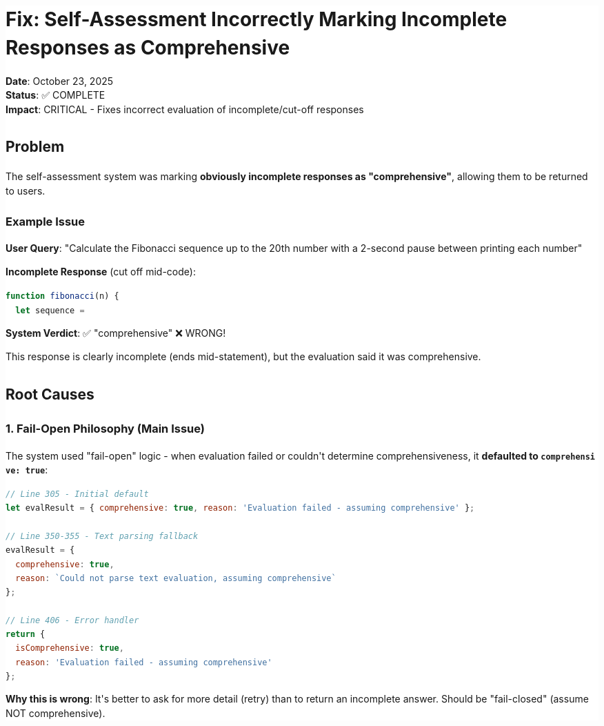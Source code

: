 # Fix: Self-Assessment Incorrectly Marking Incomplete Responses as Comprehensive

**Date**: October 23, 2025  
**Status**: ✅ COMPLETE  
**Impact**: CRITICAL - Fixes incorrect evaluation of incomplete/cut-off responses

## Problem

The self-assessment system was marking **obviously incomplete responses as "comprehensive"**, allowing them to be returned to users. 

### Example Issue

**User Query**: "Calculate the Fibonacci sequence up to the 20th number with a 2-second pause between printing each number"

**Incomplete Response** (cut off mid-code):
```javascript
function fibonacci(n) {
  let sequence =
```

**System Verdict**: ✅ "comprehensive" ❌ WRONG!

This response is clearly incomplete (ends mid-statement), but the evaluation said it was comprehensive.

## Root Causes

### 1. **Fail-Open Philosophy** (Main Issue)
The system used "fail-open" logic - when evaluation failed or couldn't determine comprehensiveness, it **defaulted to `comprehensive: true`**:

```javascript
// Line 305 - Initial default
let evalResult = { comprehensive: true, reason: 'Evaluation failed - assuming comprehensive' };

// Line 350-355 - Text parsing fallback
evalResult = {
  comprehensive: true,
  reason: `Could not parse text evaluation, assuming comprehensive`
};

// Line 406 - Error handler
return {
  isComprehensive: true,
  reason: 'Evaluation failed - assuming comprehensive'
};
```

**Why this is wrong**: It's better to ask for more detail (retry) than to return an incomplete answer. Should be "fail-closed" (assume NOT comprehensive).
